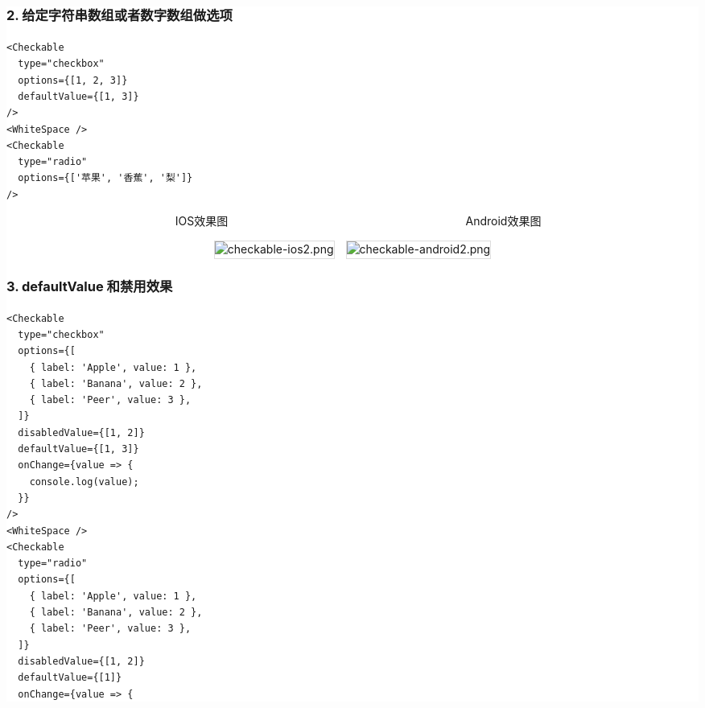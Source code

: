 ### 2. 给定字符串数组或者数字数组做选项

```tsx | pure
<Checkable
  type="checkbox"
  options={[1, 2, 3]}
  defaultValue={[1, 3]}
/>
<WhiteSpace />
<Checkable
  type="radio"
  options={['苹果', '香蕉', '梨']}
/>
```

<center>
  <div style="display:flex; width: 750px">
    <div style="width: 375px;">IOS效果图</div>
    <div style="width: 375px;">Android效果图</div>
  </div>
</center>
<center>
  <figure>
    <img
      alt="checkable-ios2.png"
      src="https://td-dev-public.oss-cn-hangzhou.aliyuncs.com/maoyes-app/1607678543257810566.png"
      style="width: 375px; margin-right: 10px; border: 1px solid #ddd;"
    />
    <img
      alt="checkable-android2.png"
      src="https://td-dev-public.oss-cn-hangzhou.aliyuncs.com/maoyes-app/1609295558637275377.png"
      style="width: 375px; border: 1px solid #ddd;"
    />
  </figure>
</center>

### 3. defaultValue 和禁用效果

```tsx | pure
<Checkable
  type="checkbox"
  options={[
    { label: 'Apple', value: 1 },
    { label: 'Banana', value: 2 },
    { label: 'Peer', value: 3 },
  ]}
  disabledValue={[1, 2]}
  defaultValue={[1, 3]}
  onChange={value => {
    console.log(value);
  }}
/>
<WhiteSpace />
<Checkable
  type="radio"
  options={[
    { label: 'Apple', value: 1 },
    { label: 'Banana', value: 2 },
    { label: 'Peer', value: 3 },
  ]}
  disabledValue={[1, 2]}
  defaultValue={[1]}
  onChange={value => {
```
